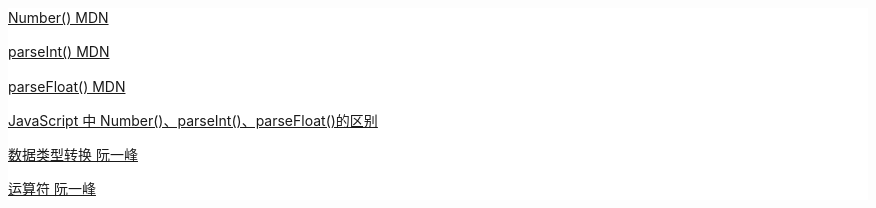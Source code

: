 

[Number() MDN](https://developer.mozilla.org/zh-CN/docs/Web/JavaScript/Reference/Global_Objects/Number)

[parseInt() MDN](https://developer.mozilla.org/zh-CN/docs/Web/JavaScript/Reference/Global_Objects/parseInt)

[parseFloat() MDN](https://developer.mozilla.org/zh-CN/docs/Web/JavaScript/Reference/Global_Objects/parseFloat)

[JavaScript 中 Number()、parseInt()、parseFloat()的区别](http://www.cnblogs.com/zxjwlh/p/6258045.html)

[数据类型转换 阮一峰](http://javascript.ruanyifeng.com/grammar/conversion.html)

[运算符 阮一峰](http://javascript.ruanyifeng.com/grammar/operator.html)



